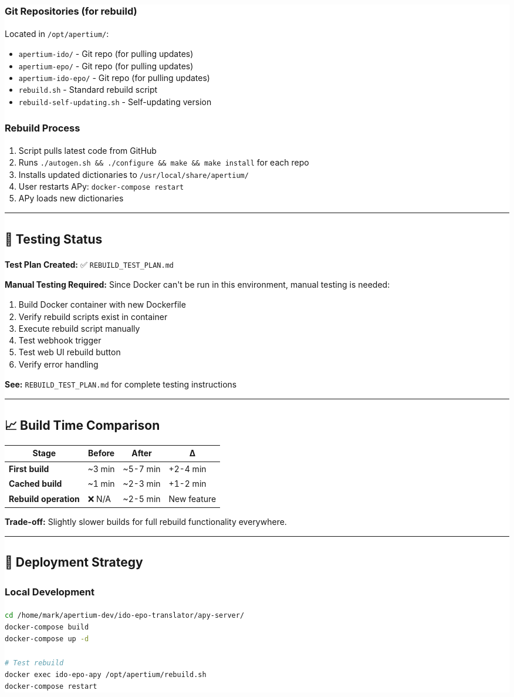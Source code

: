 ### Git Repositories (for rebuild)
Located in `/opt/apertium/`:
- `apertium-ido/` - Git repo (for pulling updates)
- `apertium-epo/` - Git repo (for pulling updates)
- `apertium-ido-epo/` - Git repo (for pulling updates)
- `rebuild.sh` - Standard rebuild script
- `rebuild-self-updating.sh` - Self-updating version

### Rebuild Process
1. Script pulls latest code from GitHub
2. Runs `./autogen.sh && ./configure && make && make install` for each repo
3. Installs updated dictionaries to `/usr/local/share/apertium/`
4. User restarts APy: `docker-compose restart`
5. APy loads new dictionaries

---

## 🧪 Testing Status

**Test Plan Created:** ✅ `REBUILD_TEST_PLAN.md`

**Manual Testing Required:**
Since Docker can't be run in this environment, manual testing is needed:
1. Build Docker container with new Dockerfile
2. Verify rebuild scripts exist in container
3. Execute rebuild script manually
4. Test webhook trigger
5. Test web UI rebuild button
6. Verify error handling

**See:** `REBUILD_TEST_PLAN.md` for complete testing instructions

---

## 📈 Build Time Comparison

| Stage | Before | After | Δ |
|-------|--------|-------|---|
| **First build** | ~3 min | ~5-7 min | +2-4 min |
| **Cached build** | ~1 min | ~2-3 min | +1-2 min |
| **Rebuild operation** | ❌ N/A | ~2-5 min | New feature |

**Trade-off:** Slightly slower builds for full rebuild functionality everywhere.

---

## 🔄 Deployment Strategy

### Local Development
```bash
cd /home/mark/apertium-dev/ido-epo-translator/apy-server/
docker-compose build
docker-compose up -d

# Test rebuild
docker exec ido-epo-apy /opt/apertium/rebuild.sh
docker-compose restart
```
